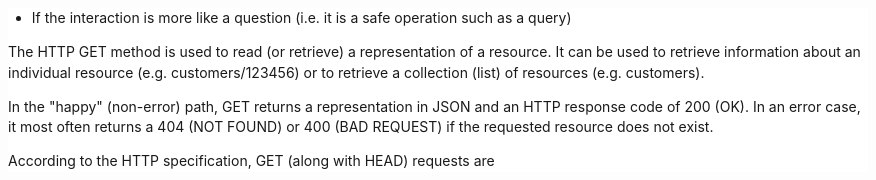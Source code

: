-   If the interaction is more like a question (i.e. it is a safe
    operation such as a query)

The HTTP GET method is used to read (or retrieve) a representation of a
resource. It can be used to retrieve information about an individual
resource (e.g. customers/123456) or to retrieve a collection (list) of
resources (e.g. customers).

In the "happy" (non-error) path, GET returns a representation in JSON
and an HTTP response code of 200 (OK). In an error case, it most often
returns a 404 (NOT FOUND) or 400 (BAD REQUEST) if the requested resource
does not exist.

According to the HTTP specification, GET (along with HEAD) requests are
